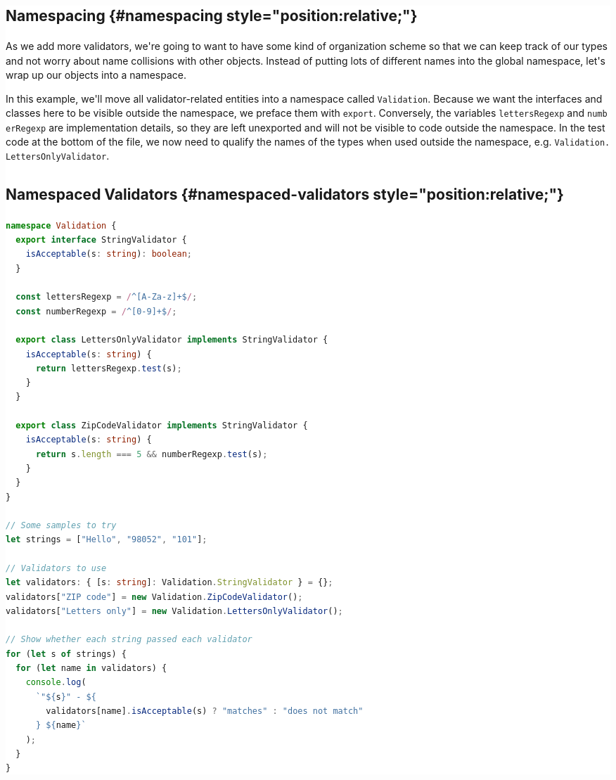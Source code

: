 ```ts
```

## Namespacing {#namespacing style="position:relative;"}

As we add more validators, we're going to want to have some kind of
organization scheme so that we can keep track of our types and not worry
about name collisions with other objects. Instead of putting lots of
different names into the global namespace, let's wrap up our objects
into a namespace.

In this example, we'll move all validator-related entities into a
namespace called `Validation`. Because we want the interfaces and
classes here to be visible outside the namespace, we preface them with
`export`. Conversely, the variables `lettersRegexp` and `numberRegexp`
are implementation details, so they are left unexported and will not be
visible to code outside the namespace. In the test code at the bottom of
the file, we now need to qualify the names of the types when used
outside the namespace, e.g. `Validation.LettersOnlyValidator`.

## Namespaced Validators {#namespaced-validators style="position:relative;"}

```ts
namespace Validation {
  export interface StringValidator {
    isAcceptable(s: string): boolean;
  }

  const lettersRegexp = /^[A-Za-z]+$/;
  const numberRegexp = /^[0-9]+$/;

  export class LettersOnlyValidator implements StringValidator {
    isAcceptable(s: string) {
      return lettersRegexp.test(s);
    }
  }

  export class ZipCodeValidator implements StringValidator {
    isAcceptable(s: string) {
      return s.length === 5 && numberRegexp.test(s);
    }
  }
}

// Some samples to try
let strings = ["Hello", "98052", "101"];

// Validators to use
let validators: { [s: string]: Validation.StringValidator } = {};
validators["ZIP code"] = new Validation.ZipCodeValidator();
validators["Letters only"] = new Validation.LettersOnlyValidator();

// Show whether each string passed each validator
for (let s of strings) {
  for (let name in validators) {
    console.log(
      `"${s}" - ${
        validators[name].isAcceptable(s) ? "matches" : "does not match"
      } ${name}`
    );
  }
}
```
